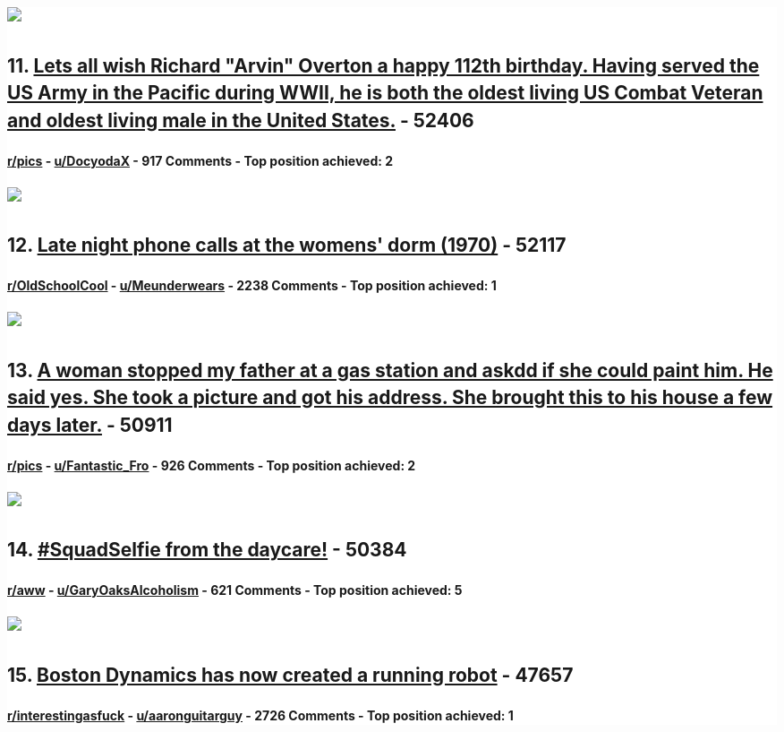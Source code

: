 <a href="https://gfycat.com/ComplicatedIndolentHammerkop"><img src="https://b.thumbs.redditmedia.com/5hTt4a99gx4ztP7YVFV90JSa6cp7oYmcVKPbaKMFDbM.jpg"></img></a>

## 11. [Lets all wish Richard "Arvin" Overton a happy 112th birthday. Having served the US Army in the Pacific during WWII, he is both the oldest living US Combat Veteran and oldest living male in the United States.](http://reddit.com/r/pics/comments/8iqi75/lets_all_wish_richard_arvin_overton_a_happy_112th/) - 52406
#### [r/pics](http://reddit.com/r/pics) - [u/DocyodaX](http://reddit.com/u/DocyodaX) - 917 Comments - Top position achieved: 2

<a href="https://i.redd.it/injluljr3ax01.jpg"><img src="https://b.thumbs.redditmedia.com/e6WlilI0WeUYRPuqyb_mJXTMFFj5C3FFexBOmzey30A.jpg"></img></a>

## 12. [Late night phone calls at the womens' dorm (1970)](http://reddit.com/r/OldSchoolCool/comments/8injgh/late_night_phone_calls_at_the_womens_dorm_1970/) - 52117
#### [r/OldSchoolCool](http://reddit.com/r/OldSchoolCool) - [u/Meunderwears](http://reddit.com/u/Meunderwears) - 2238 Comments - Top position achieved: 1

<a href="https://i.imgur.com/H5NBcIX.jpg"><img src="https://b.thumbs.redditmedia.com/vGeZe488eHjOvFwmjGbHv0hBzKIA4xhTFJaqIa9yChI.jpg"></img></a>

## 13. [A woman stopped my father at a gas station and askdd if she could paint him. He said yes. She took a picture and got his address. She brought this to his house a few days later.](http://reddit.com/r/pics/comments/8iqso8/a_woman_stopped_my_father_at_a_gas_station_and/) - 50911
#### [r/pics](http://reddit.com/r/pics) - [u/Fantastic_Fro](http://reddit.com/u/Fantastic_Fro) - 926 Comments - Top position achieved: 2

<a href="https://i.redd.it/wfm8790aaax01.jpg"><img src="https://b.thumbs.redditmedia.com/G2sUt0sBK4Ag-ZYMVLFx-gtm705v6aQCNsB19gV8Fig.jpg"></img></a>

## 14. [#SquadSelfie from the daycare!](http://reddit.com/r/aww/comments/8ik1rd/squadselfie_from_the_daycare/) - 50384
#### [r/aww](http://reddit.com/r/aww) - [u/GaryOaksAlcoholism](http://reddit.com/u/GaryOaksAlcoholism) - 621 Comments - Top position achieved: 5

<a href="https://i.redd.it/t44zxx61q4x01.jpg"><img src="https://b.thumbs.redditmedia.com/2EtNq3BUzM7E8ASytQsXwvqL8di_oSDovHo1fscn8Fk.jpg"></img></a>

## 15. [Boston Dynamics has now created a running robot](http://reddit.com/r/interestingasfuck/comments/8imj6t/boston_dynamics_has_now_created_a_running_robot/) - 47657
#### [r/interestingasfuck](http://reddit.com/r/interestingasfuck) - [u/aaronguitarguy](http://reddit.com/u/aaronguitarguy) - 2726 Comments - Top position achieved: 1
